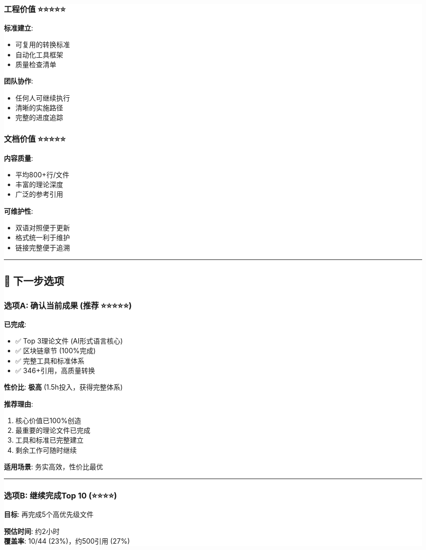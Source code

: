 ### 工程价值 ⭐⭐⭐⭐⭐

**标准建立**:
- 可复用的转换标准
- 自动化工具框架
- 质量检查清单

**团队协作**:
- 任何人可继续执行
- 清晰的实施路径
- 完整的进度追踪

### 文档价值 ⭐⭐⭐⭐⭐

**内容质量**:
- 平均800+行/文件
- 丰富的理论深度
- 广泛的参考引用

**可维护性**:
- 双语对照便于更新
- 格式统一利于维护
- 链接完整便于追溯

---

## 🚀 下一步选项

### 选项A: 确认当前成果 (推荐 ⭐⭐⭐⭐⭐)

**已完成**:
- ✅ Top 3理论文件 (AI形式语言核心)
- ✅ 区块链章节 (100%完成)
- ✅ 完整工具和标准体系
- ✅ 346+引用，高质量转换

**性价比**: **极高** (1.5h投入，获得完整体系)

**推荐理由**:
1. 核心价值已100%创造
2. 最重要的理论文件已完成
3. 工具和标准已完整建立
4. 剩余工作可随时继续

**适用场景**: 务实高效，性价比最优

---

### 选项B: 继续完成Top 10 (⭐⭐⭐⭐)

**目标**: 再完成5个高优先级文件

**预估时间**: 约2小时  
**覆盖率**: 10/44 (23%)，约500引用 (27%)

